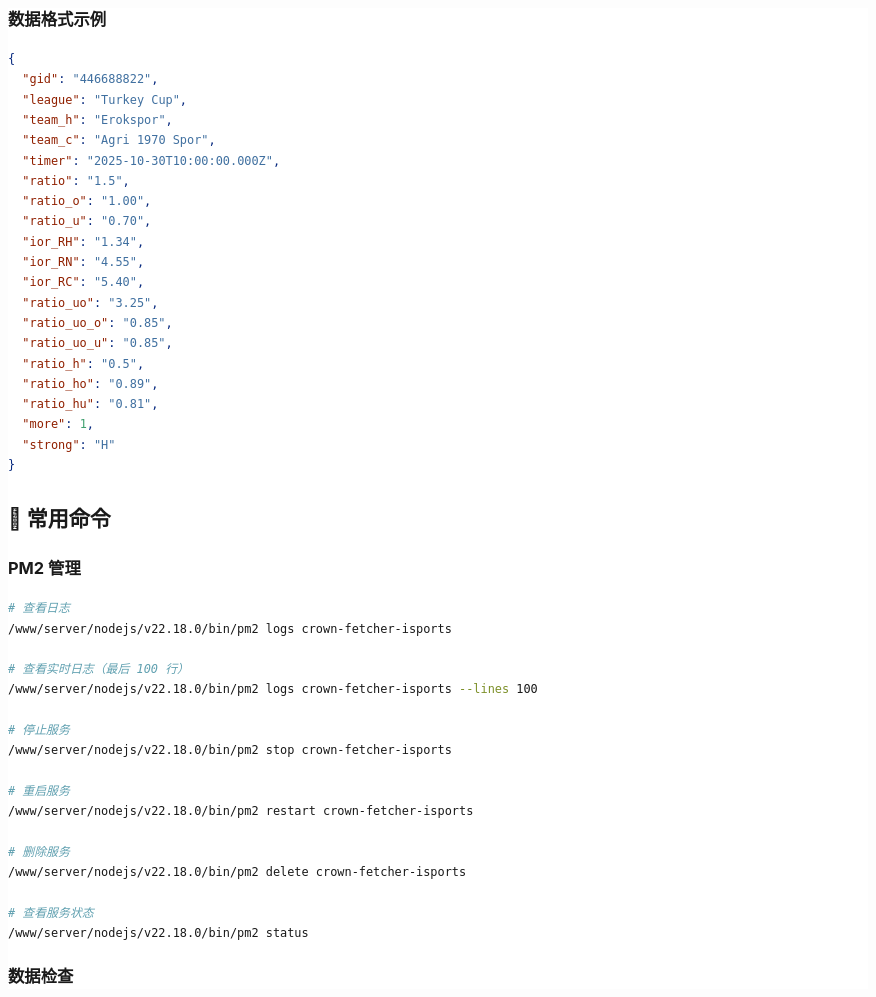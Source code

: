 ### 数据格式示例

```json
{
  "gid": "446688822",
  "league": "Turkey Cup",
  "team_h": "Erokspor",
  "team_c": "Agri 1970 Spor",
  "timer": "2025-10-30T10:00:00.000Z",
  "ratio": "1.5",
  "ratio_o": "1.00",
  "ratio_u": "0.70",
  "ior_RH": "1.34",
  "ior_RN": "4.55",
  "ior_RC": "5.40",
  "ratio_uo": "3.25",
  "ratio_uo_o": "0.85",
  "ratio_uo_u": "0.85",
  "ratio_h": "0.5",
  "ratio_ho": "0.89",
  "ratio_hu": "0.81",
  "more": 1,
  "strong": "H"
}
```

## 🔧 常用命令

### PM2 管理

```bash
# 查看日志
/www/server/nodejs/v22.18.0/bin/pm2 logs crown-fetcher-isports

# 查看实时日志（最后 100 行）
/www/server/nodejs/v22.18.0/bin/pm2 logs crown-fetcher-isports --lines 100

# 停止服务
/www/server/nodejs/v22.18.0/bin/pm2 stop crown-fetcher-isports

# 重启服务
/www/server/nodejs/v22.18.0/bin/pm2 restart crown-fetcher-isports

# 删除服务
/www/server/nodejs/v22.18.0/bin/pm2 delete crown-fetcher-isports

# 查看服务状态
/www/server/nodejs/v22.18.0/bin/pm2 status
```

### 数据检查
